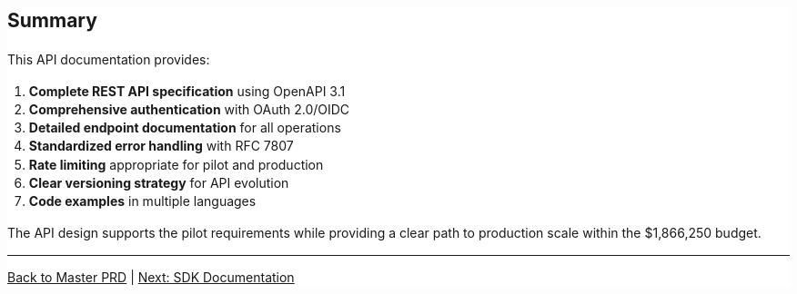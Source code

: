 ## Summary

This API documentation provides:
1. **Complete REST API specification** using OpenAPI 3.1
2. **Comprehensive authentication** with OAuth 2.0/OIDC
3. **Detailed endpoint documentation** for all operations
4. **Standardized error handling** with RFC 7807
5. **Rate limiting** appropriate for pilot and production
6. **Clear versioning strategy** for API evolution
7. **Code examples** in multiple languages

The API design supports the pilot requirements while providing a clear path to production scale within the $1,866,250 budget.

---
[Back to Master PRD](./PRD_Master.md) | [Next: SDK Documentation](./Appendix_E_SDK_Documentation.md)
